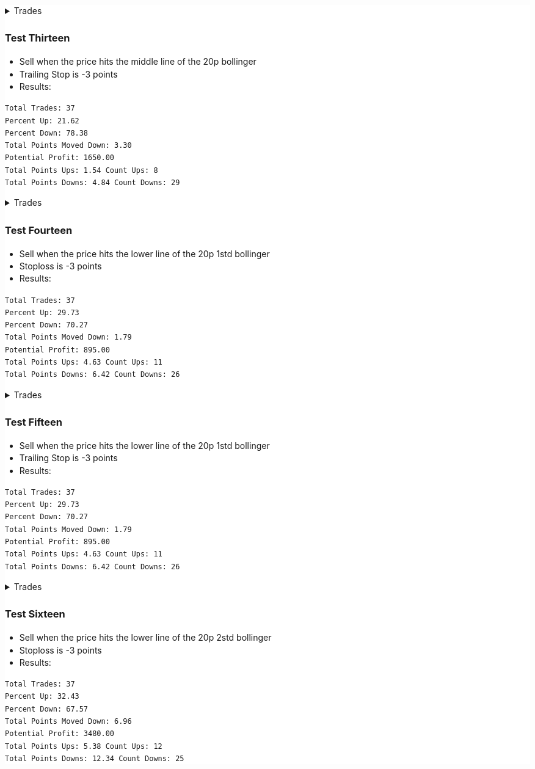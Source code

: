 <details><summary>Trades</summary></details>

### Test Thirteen
* Sell when the price hits the middle line of the 20p bollinger
* Trailing Stop is -3 points
* Results:
```
Total Trades: 37
Percent Up: 21.62
Percent Down: 78.38
Total Points Moved Down: 3.30
Potential Profit: 1650.00
Total Points Ups: 1.54 Count Ups: 8
Total Points Downs: 4.84 Count Downs: 29
```

<details><summary>Trades</summary></details>

### Test Fourteen
* Sell when the price hits the lower line of the 20p 1std bollinger
* Stoploss is -3 points
* Results:
```
Total Trades: 37
Percent Up: 29.73
Percent Down: 70.27
Total Points Moved Down: 1.79
Potential Profit: 895.00
Total Points Ups: 4.63 Count Ups: 11
Total Points Downs: 6.42 Count Downs: 26
```

<details><summary>Trades</summary></details>

### Test Fifteen
* Sell when the price hits the lower line of the 20p 1std bollinger
* Trailing Stop is -3 points
* Results:
```
Total Trades: 37
Percent Up: 29.73
Percent Down: 70.27
Total Points Moved Down: 1.79
Potential Profit: 895.00
Total Points Ups: 4.63 Count Ups: 11
Total Points Downs: 6.42 Count Downs: 26
```

<details><summary>Trades</summary></details>

### Test Sixteen
* Sell when the price hits the lower line of the 20p 2std bollinger
* Stoploss is -3 points
* Results:
```
Total Trades: 37
Percent Up: 32.43
Percent Down: 67.57
Total Points Moved Down: 6.96
Potential Profit: 3480.00
Total Points Ups: 5.38 Count Ups: 12
Total Points Downs: 12.34 Count Downs: 25
```
